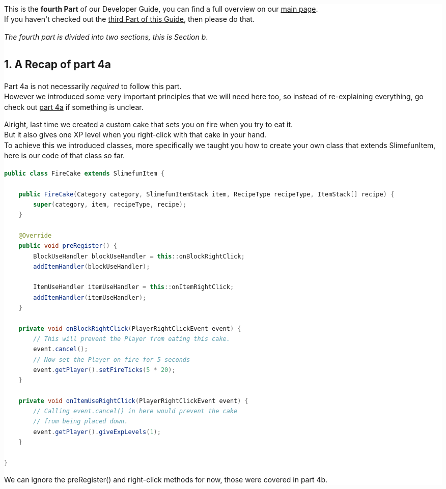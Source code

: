 This is the **fourth Part** of our Developer Guide, you can find a full overview on our [main page](https://github.com/Slimefun/Slimefun4/wiki/Developer-Guide).<br>
If you haven't checked out the [third Part of this Guide](https://github.com/Slimefun/Slimefun4/wiki/Developer-Guide-(3-Your-first-Item)), then please do that.

*The fourth part is divided into two sections, this is Section b*.

## 1. A Recap of part 4a
Part 4a is not necessarily *required* to follow this part.<br>
However we introduced some very important principles that we will need here too, so instead of re-explaining everything, go check out [part 4a](https://github.com/Slimefun/Slimefun4/wiki/Developer-Guide-(4a-Right-Clicks)) if something is unclear.

Alright, last time we created a custom cake that sets you on fire when you try to eat it.<br>
But it also gives one XP level when you right-click with that cake in your hand.<br>
To achieve this we introduced classes, more specifically we taught you how to create your own class that extends SlimefunItem, here is our code of that class so far.

```java
public class FireCake extends SlimefunItem {
    
    public FireCake(Category category, SlimefunItemStack item, RecipeType recipeType, ItemStack[] recipe) {
        super(category, item, recipeType, recipe);
    }
    
    @Override
    public void preRegister() {
        BlockUseHandler blockUseHandler = this::onBlockRightClick;
        addItemHandler(blockUseHandler);
        
        ItemUseHandler itemUseHandler = this::onItemRightClick;
        addItemHandler(itemUseHandler);
    }
    
    private void onBlockRightClick(PlayerRightClickEvent event) {
        // This will prevent the Player from eating this cake.
        event.cancel();
        // Now set the Player on fire for 5 seconds
        event.getPlayer().setFireTicks(5 * 20);
    }
    
    private void onItemUseRightClick(PlayerRightClickEvent event) {
        // Calling event.cancel() in here would prevent the cake
        // from being placed down.
        event.getPlayer().giveExpLevels(1);
    }
    
}
```

We can ignore the preRegister() and right-click methods for now, those were covered in part 4b.
